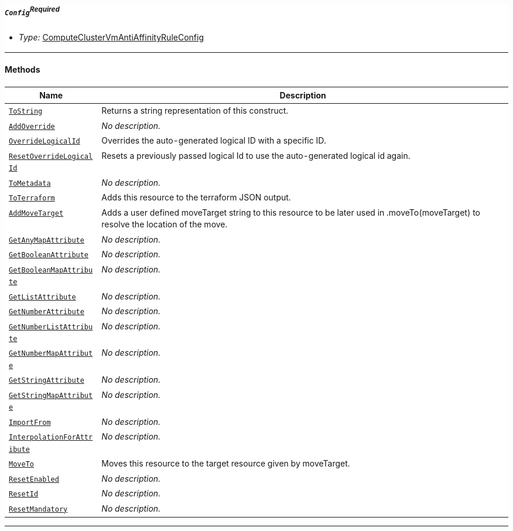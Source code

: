 
##### `Config`<sup>Required</sup> <a name="Config" id="@cdktf/provider-vsphere.computeClusterVmAntiAffinityRule.ComputeClusterVmAntiAffinityRule.Initializer.parameter.config"></a>

- *Type:* <a href="#@cdktf/provider-vsphere.computeClusterVmAntiAffinityRule.ComputeClusterVmAntiAffinityRuleConfig">ComputeClusterVmAntiAffinityRuleConfig</a>

---

#### Methods <a name="Methods" id="Methods"></a>

| **Name** | **Description** |
| --- | --- |
| <code><a href="#@cdktf/provider-vsphere.computeClusterVmAntiAffinityRule.ComputeClusterVmAntiAffinityRule.toString">ToString</a></code> | Returns a string representation of this construct. |
| <code><a href="#@cdktf/provider-vsphere.computeClusterVmAntiAffinityRule.ComputeClusterVmAntiAffinityRule.addOverride">AddOverride</a></code> | *No description.* |
| <code><a href="#@cdktf/provider-vsphere.computeClusterVmAntiAffinityRule.ComputeClusterVmAntiAffinityRule.overrideLogicalId">OverrideLogicalId</a></code> | Overrides the auto-generated logical ID with a specific ID. |
| <code><a href="#@cdktf/provider-vsphere.computeClusterVmAntiAffinityRule.ComputeClusterVmAntiAffinityRule.resetOverrideLogicalId">ResetOverrideLogicalId</a></code> | Resets a previously passed logical Id to use the auto-generated logical id again. |
| <code><a href="#@cdktf/provider-vsphere.computeClusterVmAntiAffinityRule.ComputeClusterVmAntiAffinityRule.toMetadata">ToMetadata</a></code> | *No description.* |
| <code><a href="#@cdktf/provider-vsphere.computeClusterVmAntiAffinityRule.ComputeClusterVmAntiAffinityRule.toTerraform">ToTerraform</a></code> | Adds this resource to the terraform JSON output. |
| <code><a href="#@cdktf/provider-vsphere.computeClusterVmAntiAffinityRule.ComputeClusterVmAntiAffinityRule.addMoveTarget">AddMoveTarget</a></code> | Adds a user defined moveTarget string to this resource to be later used in .moveTo(moveTarget) to resolve the location of the move. |
| <code><a href="#@cdktf/provider-vsphere.computeClusterVmAntiAffinityRule.ComputeClusterVmAntiAffinityRule.getAnyMapAttribute">GetAnyMapAttribute</a></code> | *No description.* |
| <code><a href="#@cdktf/provider-vsphere.computeClusterVmAntiAffinityRule.ComputeClusterVmAntiAffinityRule.getBooleanAttribute">GetBooleanAttribute</a></code> | *No description.* |
| <code><a href="#@cdktf/provider-vsphere.computeClusterVmAntiAffinityRule.ComputeClusterVmAntiAffinityRule.getBooleanMapAttribute">GetBooleanMapAttribute</a></code> | *No description.* |
| <code><a href="#@cdktf/provider-vsphere.computeClusterVmAntiAffinityRule.ComputeClusterVmAntiAffinityRule.getListAttribute">GetListAttribute</a></code> | *No description.* |
| <code><a href="#@cdktf/provider-vsphere.computeClusterVmAntiAffinityRule.ComputeClusterVmAntiAffinityRule.getNumberAttribute">GetNumberAttribute</a></code> | *No description.* |
| <code><a href="#@cdktf/provider-vsphere.computeClusterVmAntiAffinityRule.ComputeClusterVmAntiAffinityRule.getNumberListAttribute">GetNumberListAttribute</a></code> | *No description.* |
| <code><a href="#@cdktf/provider-vsphere.computeClusterVmAntiAffinityRule.ComputeClusterVmAntiAffinityRule.getNumberMapAttribute">GetNumberMapAttribute</a></code> | *No description.* |
| <code><a href="#@cdktf/provider-vsphere.computeClusterVmAntiAffinityRule.ComputeClusterVmAntiAffinityRule.getStringAttribute">GetStringAttribute</a></code> | *No description.* |
| <code><a href="#@cdktf/provider-vsphere.computeClusterVmAntiAffinityRule.ComputeClusterVmAntiAffinityRule.getStringMapAttribute">GetStringMapAttribute</a></code> | *No description.* |
| <code><a href="#@cdktf/provider-vsphere.computeClusterVmAntiAffinityRule.ComputeClusterVmAntiAffinityRule.importFrom">ImportFrom</a></code> | *No description.* |
| <code><a href="#@cdktf/provider-vsphere.computeClusterVmAntiAffinityRule.ComputeClusterVmAntiAffinityRule.interpolationForAttribute">InterpolationForAttribute</a></code> | *No description.* |
| <code><a href="#@cdktf/provider-vsphere.computeClusterVmAntiAffinityRule.ComputeClusterVmAntiAffinityRule.moveTo">MoveTo</a></code> | Moves this resource to the target resource given by moveTarget. |
| <code><a href="#@cdktf/provider-vsphere.computeClusterVmAntiAffinityRule.ComputeClusterVmAntiAffinityRule.resetEnabled">ResetEnabled</a></code> | *No description.* |
| <code><a href="#@cdktf/provider-vsphere.computeClusterVmAntiAffinityRule.ComputeClusterVmAntiAffinityRule.resetId">ResetId</a></code> | *No description.* |
| <code><a href="#@cdktf/provider-vsphere.computeClusterVmAntiAffinityRule.ComputeClusterVmAntiAffinityRule.resetMandatory">ResetMandatory</a></code> | *No description.* |

---
